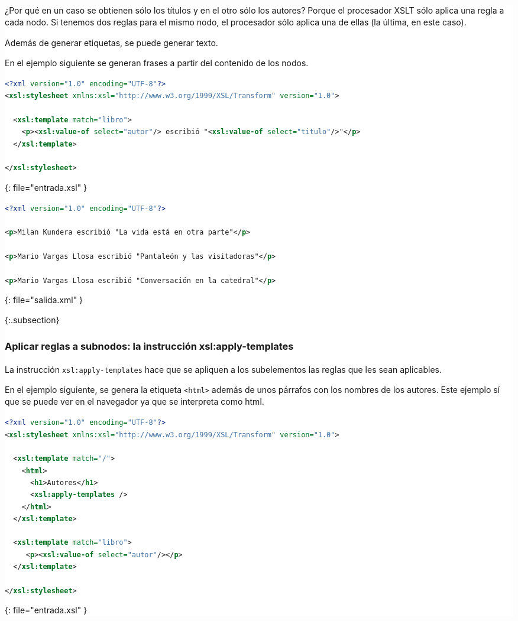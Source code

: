 ¿Por qué en un caso se obtienen sólo los títulos y en el otro sólo los autores? Porque el procesador XSLT sólo aplica una regla a cada nodo. Si tenemos dos reglas para el mismo nodo, el procesador sólo aplica una de ellas (la última, en este caso).

Además de generar etiquetas, se puede generar texto.

En el ejemplo siguiente se generan frases a partir del contenido de los nodos.

```xml
<?xml version="1.0" encoding="UTF-8"?>
<xsl:stylesheet xmlns:xsl="http://www.w3.org/1999/XSL/Transform" version="1.0">

  <xsl:template match="libro">
    <p><xsl:value-of select="autor"/> escribió "<xsl:value-of select="titulo"/>"</p>
  </xsl:template>

</xsl:stylesheet>
```
{: file="entrada.xsl" }

```xml
<?xml version="1.0" encoding="UTF-8"?>

<p>Milan Kundera escribió "La vida está en otra parte"</p>

<p>Mario Vargas Llosa escribió "Pantaleón y las visitadoras"</p>

<p>Mario Vargas Llosa escribió "Conversación en la catedral"</p>
```
{: file="salida.xml" }

{:.subsection}
### Aplicar reglas a subnodos: la instrucción xsl:apply-templates

La instrucción `xsl:apply-templates` hace que se apliquen a los subelementos las reglas que les sean aplicables.

En el ejemplo siguiente, se genera la etiqueta `<html>` además de unos párrafos con los nombres de los autores. Este ejemplo sí que se puede ver en el navegador ya que se interpreta como html.

```xml
<?xml version="1.0" encoding="UTF-8"?>
<xsl:stylesheet xmlns:xsl="http://www.w3.org/1999/XSL/Transform" version="1.0">

  <xsl:template match="/">
    <html>
      <h1>Autores</h1>
      <xsl:apply-templates />
    </html>
  </xsl:template>

  <xsl:template match="libro">
     <p><xsl:value-of select="autor"/></p>
  </xsl:template>

</xsl:stylesheet>
```
{: file="entrada.xsl" }
